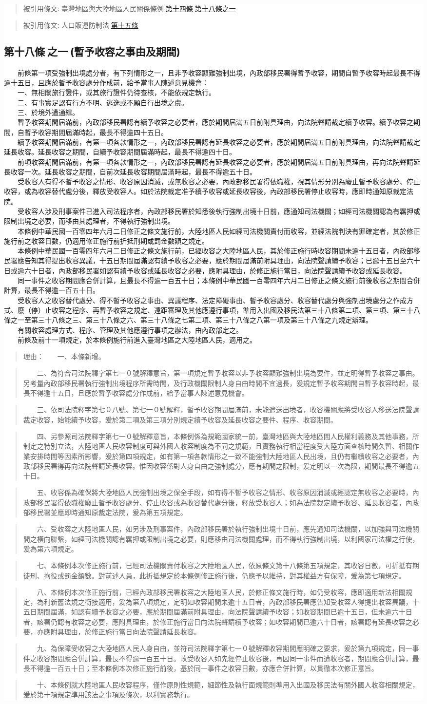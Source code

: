 > 被引用條文: 臺灣地區與大陸地區人民關係條例 [第十四條](../../外交僑務/兩岸政務/臺灣地區與大陸地區人民關係條例.md#第十四條-限期離境與強制出境) [第十八條之一](../../外交僑務/兩岸政務/臺灣地區與大陸地區人民關係條例.md#第十八條之一)

> 被引用條文: 人口販運防制法 [第十五條](../../內政/警政/人口販運防制法.md#第十五條-分別收容之安置規定)



第十八條 之一 (暫予收容之事由及期間)
------------------------------------
　　前條第一項受強制出境處分者，有下列情形之一，且非予收容顯難強制出境，內政部移民署得暫予收容，期間自暫予收容時起最長不得逾十五日，且應於暫予收容處分作成前，給予當事人陳述意見機會：  
　　一、無相關旅行證件，或其旅行證件仍待查核，不能依規定執行。  
　　二、有事實足認有行方不明、逃逸或不願自行出境之虞。  
　　三、於境外遭通緝。  
　　暫予收容期間屆滿前，內政部移民署認有續予收容之必要者，應於期間屆滿五日前附具理由，向法院聲請裁定續予收容。續予收容之期間，自暫予收容期間屆滿時起，最長不得逾四十五日。  
　　續予收容期間屆滿前，有第一項各款情形之一，內政部移民署認有延長收容之必要者，應於期間屆滿五日前附具理由，向法院聲請裁定延長收容。延長收容之期間，自續予收容期間屆滿時起，最長不得逾四十日。  
　　前項收容期間屆滿前，有第一項各款情形之一，內政部移民署認有延長收容之必要者，應於期間屆滿五日前附具理由，再向法院聲請延長收容一次。延長收容之期間，自前次延長收容期間屆滿時起，最長不得逾五十日。  
　　受收容人有得不暫予收容之情形、收容原因消滅，或無收容之必要，內政部移民署得依職權，視其情形分別為廢止暫予收容處分、停止收容，或為收容替代處分後，釋放受收容人。如於法院裁定准予續予收容或延長收容後，內政部移民署停止收容時，應即時通知原裁定法院。  
　　受收容人涉及刑事案件已進入司法程序者，內政部移民署於知悉後執行強制出境十日前，應通知司法機關；如經司法機關認為有羈押或限制出境之必要，而移由其處理者，不得執行強制出境。  
　　本條例中華民國一百零四年六月二日修正之條文施行前，大陸地區人民如經司法機關責付而收容，並經法院判決有罪確定者，其於修正施行前之收容日數，仍適用修正施行前折抵刑期或罰金數額之規定。  
　　本條例中華民國一百零四年六月二日修正之條文施行前，已經收容之大陸地區人民，其於修正施行時收容期間未逾十五日者，內政部移民署應告知其得提出收容異議，十五日期間屆滿認有續予收容之必要，應於期間屆滿前附具理由，向法院聲請續予收容；已逾十五日至六十日或逾六十日者，內政部移民署如認有續予收容或延長收容之必要，應附具理由，於修正施行當日，向法院聲請續予收容或延長收容。  
　　同一事件之收容期間應合併計算，且最長不得逾一百五十日；本條例中華民國一百零四年六月二日修正之條文施行前後收容之期間合併計算，最長不得逾一百五十日。  
　　受收容人之收容替代處分、得不暫予收容之事由、異議程序、法定障礙事由、暫予收容處分、收容替代處分與強制出境處分之作成方式、廢（停）止收容之程序、再暫予收容之規定、遠距審理及其他應遵行事項，準用入出國及移民法第三十八條第二項、第三項、第三十八條之一至第三十八條之三、第三十八條之六、第三十八條之七第二項、第三十八條之八第一項及第三十八條之九規定辦理。  
　　有關收容處理方式、程序、管理及其他應遵行事項之辦法，由內政部定之。  
　　前條及前十一項規定，於本條例施行前進入臺灣地區之大陸地區人民，適用之。  
> 理由：　　一、本條新增。

> 　　二、為符合司法院釋字第七一０號解釋意旨，第一項規定暫予收容以非予收容顯難強制出境為要件，並定明得暫予收容之事由。另考量內政部移民署執行強制出境程序所需時間，及行政機關限制人身自由時間不宜過長，爰規定暫予收容期間自暫予收容時起，最長不得逾十五日，且應於暫予收容處分作成前，給予當事人陳述意見機會。

> 　　三、依司法院釋字第七０八號、第七一０號解釋，暫予收容期間屆滿前，未能遣送出境者，收容機關應將受收容人移送法院聲請裁定收容，始能續予收容，爰於第二項及第三項分別規定續予收容及延長收容之要件、程序、收容期間。

> 　　四、另參照司法院釋字第七一０號解釋意旨，本條例係為規範國家統一前，臺灣地區與大陸地區間人民權利義務及其他事務，所制定之特別立法，大陸地區人民收容制度可與外國人收容制度為不同之規範，且實務執行相當程度受大陸方面查核時間久暫、相關作業安排時間等因素所影響，爰於第四項規定，如有第一項各款情形之一致不能強制大陸地區人民出境，且仍有繼續收容之必要者，內政部移民署得再向法院聲請延長收容。惟因收容係對人身自由之強制處分，應有期間之限制，爰定明以一次為限，期間最長不得逾五十日。

> 　　五、收容係為確保將大陸地區人民強制出境之保全手段，如有得不暫予收容之情形、收容原因消滅或經認定無收容之必要時，內政部移民署得依職權廢止暫予收容處分、停止收容或為收容替代處分後，釋放受收容人；如為法院裁定續予收容、延長收容者，內政部移民署並應即時通知原裁定法院，爰為第五項規定。

> 　　六、受收容之大陸地區人民，如另涉及刑事案件，內政部移民署於執行強制出境十日前，應先通知司法機關，以加強與司法機關間之橫向聯繫，如經司法機關認有羈押或限制出境之必要，則應移由司法機關處理，而不得執行強制出境，以利國家司法權之行使，爰為第六項規定。

> 　　七、本條例本次修正施行前，已經司法機關責付收容之大陸地區人民，依原條文第十八條第五項規定，其收容日數，可折抵有期徒刑、拘役或罰金額數。對前述人員，此折抵規定於本條例修正施行後，仍應予以維持，對其權益方有保障，爰為第七項規定。

> 　　八、本條例本次修正施行前，已經內政部移民署收容之大陸地區人民，於修正條文施行時，如仍受收容，應即適用新法相關規定，為利新舊法規之銜接適用，爰為第八項規定，定明如收容期間未逾十五日者，內政部移民署應告知受收容人得提出收容異議，十五日期間屆滿，如認有續予收容之必要，應於期間屆滿前附具理由，向法院聲請續予收容；如收容期間已逾十五日，但未逾六十日者，該署仍認有收容之必要，應附具理由，於修正施行當日向法院聲請續予收容；如收容期間已逾六十日者，該署認有延長收容之必要，亦應附具理由，於修正施行當日向法院聲請延長收容。

> 　　九、為保障受收容之大陸地區人民人身自由，並符司法院釋字第七一０號解釋收容期間應明確之要求，爰於第九項規定，同一事件之收容期間應合併計算，最長不得逾一百五十日。故受收容人如先經停止收容後，再因同一事件而遭收容者，期間應合併計算，最長不得逾一百五十日；至本條例本次修正施行前後，基於同一事件之收容日數，亦應合併計算，以貫徹本次修正意旨。

> 　　十、本條例就大陸地區人民收容程序，僅作原則性規範，細節性及執行面規範則準用入出國及移民法有關外國人收容相關規定，爰於第十項規定準用該法之事項及條次，以利實務執行。
